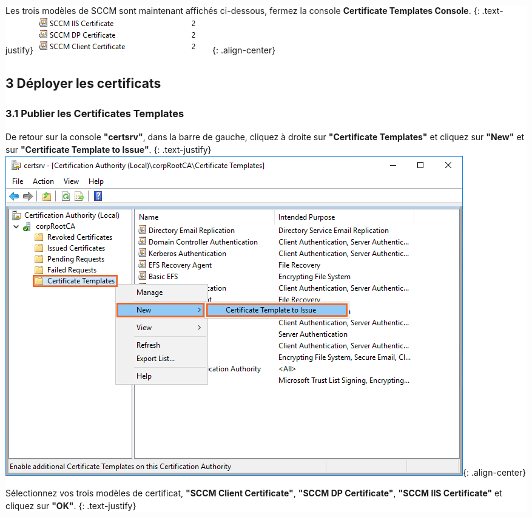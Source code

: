 Les trois modèles de SCCM sont maintenant affichés ci-dessous, fermez la console **Certificate Templates Console**.
{: .text-justify}
![image-center](/assets/images/posts/2020-12-05-sccm-how-to-configure-https-communication/2020-04-25-08_46_38.png){: .align-center}


## 3 Déployer les certificats

### 3.1 Publier les Certificates Templates

De retour sur la console **"certsrv"**, dans la barre de gauche, cliquez à droite sur **"Certificate Templates"** et cliquez sur **"New"** et sur **"Certificate Template to Issue"**.
{: .text-justify}
![image-center](/assets/images/posts/2020-12-05-sccm-how-to-configure-https-communication/2020-04-25-08_46_39.png){: .align-center}

Sélectionnez vos trois modèles de certificat, **"SCCM Client Certificate"**, **"SCCM DP Certificate"**, **"SCCM IIS Certificate"** et cliquez sur **"OK"**.
{: .text-justify}